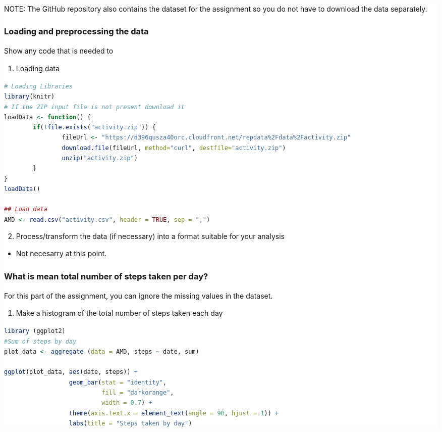 NOTE: The GitHub repository also contains the dataset for the assignment so you do not have to download the data separately.


### Loading and preprocessing the data

Show any code that is needed to

1. Loading data 


```r
# Loading Libraries
library(knitr)
# If the ZIP input file is not present download it
loadData <- function() {
        if(!file.exists("activity.zip")) {
                fileUrl <- "https://d396qusza40orc.cloudfront.net/repdata%2Fdata%2Factivity.zip"
                download.file(fileUrl, method="curl", destfile="activity.zip")
                unzip("activity.zip")
        }
}
loadData()

## Load data
AMD <- read.csv("activity.csv", header = TRUE, sep = ",")
```
2. Process/transform the data (if necessary) into a format suitable for your analysis

* Not necesarry at this point.


### What is mean total number of steps taken per day?

For this part of the assignment, you can ignore the missing values in
the dataset.

1. Make a histogram of the total number of steps taken each day


```r
library (ggplot2)
#Sum of steps by day
plot_data <- aggregate (data = AMD, steps ~ date, sum)

ggplot(plot_data, aes(date, steps)) +
                  geom_bar(stat = "identity", 
                           fill = "darkorange", 
                           width = 0.7) +
                  theme(axis.text.x = element_text(angle = 90, hjust = 1)) +
                  labs(title = "Steps taken by day")                
```
